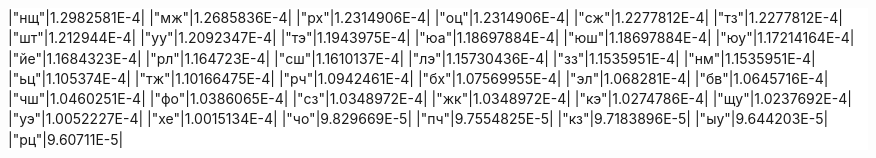 |"нщ"|1.2982581E-4|
|"мж"|1.2685836E-4|
|"рх"|1.2314906E-4|
|"оц"|1.2314906E-4|
|"сж"|1.2277812E-4|
|"тз"|1.2277812E-4|
|"шт"|1.212944E-4|
|"уу"|1.2092347E-4|
|"тэ"|1.1943975E-4|
|"юа"|1.18697884E-4|
|"юш"|1.18697884E-4|
|"юу"|1.17214164E-4|
|"йе"|1.1684323E-4|
|"рл"|1.164723E-4|
|"сш"|1.1610137E-4|
|"лэ"|1.15730436E-4|
|"зз"|1.1535951E-4|
|"нм"|1.1535951E-4|
|"ьц"|1.105374E-4|
|"тж"|1.10166475E-4|
|"рч"|1.0942461E-4|
|"бх"|1.07569955E-4|
|"эл"|1.068281E-4|
|"бв"|1.0645716E-4|
|"чш"|1.0460251E-4|
|"фо"|1.0386065E-4|
|"сз"|1.0348972E-4|
|"жк"|1.0348972E-4|
|"кэ"|1.0274786E-4|
|"щу"|1.0237692E-4|
|"уэ"|1.0052227E-4|
|"хе"|1.0015134E-4|
|"чо"|9.829669E-5|
|"пч"|9.7554825E-5|
|"кз"|9.7183896E-5|
|"ыу"|9.644203E-5|
|"рц"|9.60711E-5|